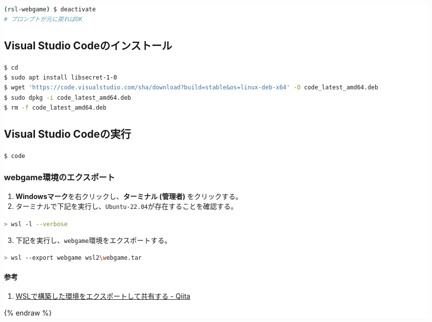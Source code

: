 ```bash
(rsl-webgame) $ deactivate
# プロンプトが元に戻ればOK
```

## Visual Studio Codeのインストール
```bash
$ cd
$ sudo apt install libsecret-1-0
$ wget 'https://code.visualstudio.com/sha/download?build=stable&os=linux-deb-x64' -O code_latest_amd64.deb
$ sudo dpkg -i code_latest_amd64.deb
$ rm -f code_latest_amd64.deb
```

## Visual Studio Codeの実行
```bash
$ code
```

### webgame環境のエクスポート
1. **Windowsマーク**を右クリックし、**ターミナル (管理者)** をクリックする。
2. ターミナルで下記を実行し、`Ubuntu-22.04`が存在することを確認する。
```bash
> wsl -l --verbose
```
3. 下記を実行し、`webgame`環境をエクスポートする。
```bash
> wsl --export webgame wsl2\webgame.tar
```

#### 参考
1. [WSLで構築した環境をエクスポートして共有する - Qiita](https://qiita.com/tkc_tsuchiya/items/abfd040aebc8d0332eab)

{% endraw %}
